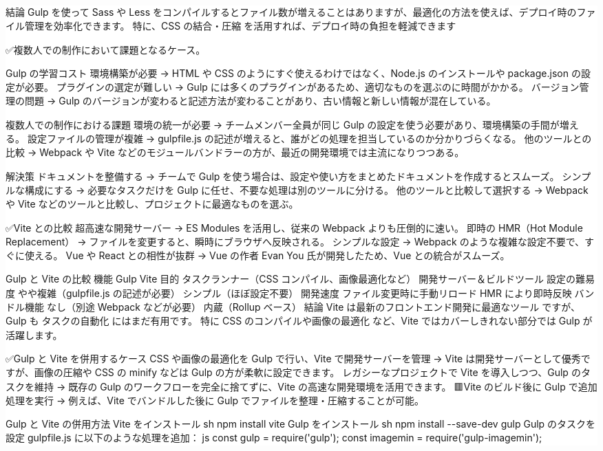 結論
Gulp を使って Sass や Less をコンパイルするとファイル数が増えることはありますが、最適化の方法を使えば、デプロイ時のファイル管理を効率化できます。
特に、CSS の結合・圧縮 を活用すれば、デプロイ時の負担を軽減できます

✅複数人での制作において課題となるケース。

Gulp の学習コスト
環境構築が必要 → HTML や CSS のようにすぐ使えるわけではなく、Node.js のインストールや package.json の設定が必要。
プラグインの選定が難しい → Gulp には多くのプラグインがあるため、適切なものを選ぶのに時間がかかる。
バージョン管理の問題 → Gulp のバージョンが変わると記述方法が変わることがあり、古い情報と新しい情報が混在している。

複数人での制作における課題
環境の統一が必要 → チームメンバー全員が同じ Gulp の設定を使う必要があり、環境構築の手間が増える。
設定ファイルの管理が複雑 → gulpfile.js の記述が増えると、誰がどの処理を担当しているのか分かりづらくなる。
他のツールとの比較 → Webpack や Vite などのモジュールバンドラーの方が、最近の開発環境では主流になりつつある。

解決策
ドキュメントを整備する → チームで Gulp を使う場合は、設定や使い方をまとめたドキュメントを作成するとスムーズ。
シンプルな構成にする → 必要なタスクだけを Gulp に任せ、不要な処理は別のツールに分ける。
他のツールと比較して選択する → Webpack や Vite などのツールと比較し、プロジェクトに最適なものを選ぶ。

✅Vite との比較
超高速な開発サーバー → ES Modules を活用し、従来の Webpack よりも圧倒的に速い。
即時の HMR（Hot Module Replacement） → ファイルを変更すると、瞬時にブラウザへ反映される。
シンプルな設定 → Webpack のような複雑な設定不要で、すぐに使える。
Vue や React との相性が抜群 → Vue の作者 Evan You 氏が開発したため、Vue との統合がスムーズ。

Gulp と Vite の比較
機能	                        Gulp                                            	Vite
目的	                    タスクランナー（CSS コンパイル、画像最適化など）	 開発サーバー＆ビルドツール
設定の難易度	             やや複雑（gulpfile.js の記述が必要）	            シンプル（ほぼ設定不要）
開発速度	                ファイル変更時に手動リロード	                    HMR により即時反映
バンドル機能	            なし（別途 Webpack などが必要）	                    内蔵（Rollup ベース）
結論
Vite は最新のフロントエンド開発に最適なツール ですが、Gulp も タスクの自動化 にはまだ有用です。
特に CSS のコンパイルや画像の最適化 など、Vite ではカバーしきれない部分では Gulp が活躍します。

✅Gulp と Vite を併用するケース
CSS や画像の最適化を Gulp で行い、Vite で開発サーバーを管理 → Vite は開発サーバーとして優秀ですが、画像の圧縮や CSS の minify などは Gulp の方が柔軟に設定できます。
レガシーなプロジェクトで Vite を導入しつつ、Gulp のタスクを維持 → 既存の Gulp のワークフローを完全に捨てずに、Vite の高速な開発環境を活用できます。
🟥Vite のビルド後に Gulp で追加処理を実行 → 例えば、Vite でバンドルした後に Gulp でファイルを整理・圧縮することが可能。

Gulp と Vite の併用方法
Vite をインストール
sh
npm install vite
Gulp をインストール
sh
npm install --save-dev gulp
Gulp のタスクを設定 gulpfile.js に以下のような処理を追加：
js
const gulp = require('gulp');
const imagemin = require('gulp-imagemin');
